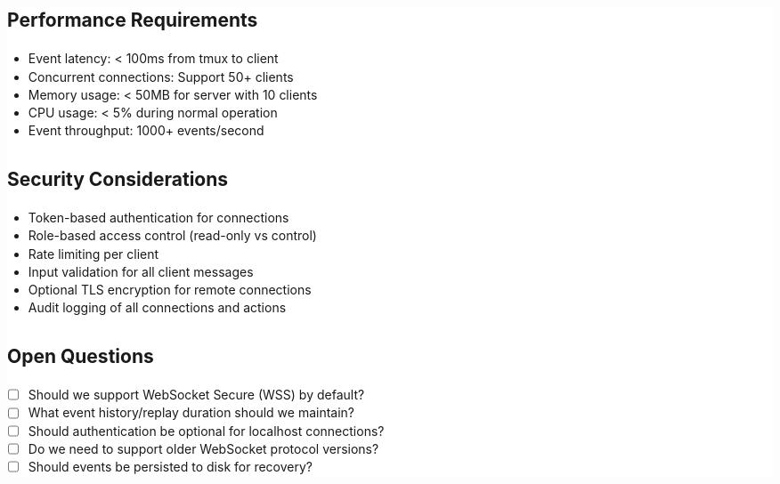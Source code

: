 ## Performance Requirements

- Event latency: < 100ms from tmux to client
- Concurrent connections: Support 50+ clients
- Memory usage: < 50MB for server with 10 clients
- CPU usage: < 5% during normal operation
- Event throughput: 1000+ events/second

## Security Considerations

- Token-based authentication for connections
- Role-based access control (read-only vs control)
- Rate limiting per client
- Input validation for all client messages
- Optional TLS encryption for remote connections
- Audit logging of all connections and actions

## Open Questions

- [ ] Should we support WebSocket Secure (WSS) by default?
- [ ] What event history/replay duration should we maintain?
- [ ] Should authentication be optional for localhost connections?
- [ ] Do we need to support older WebSocket protocol versions?
- [ ] Should events be persisted to disk for recovery?